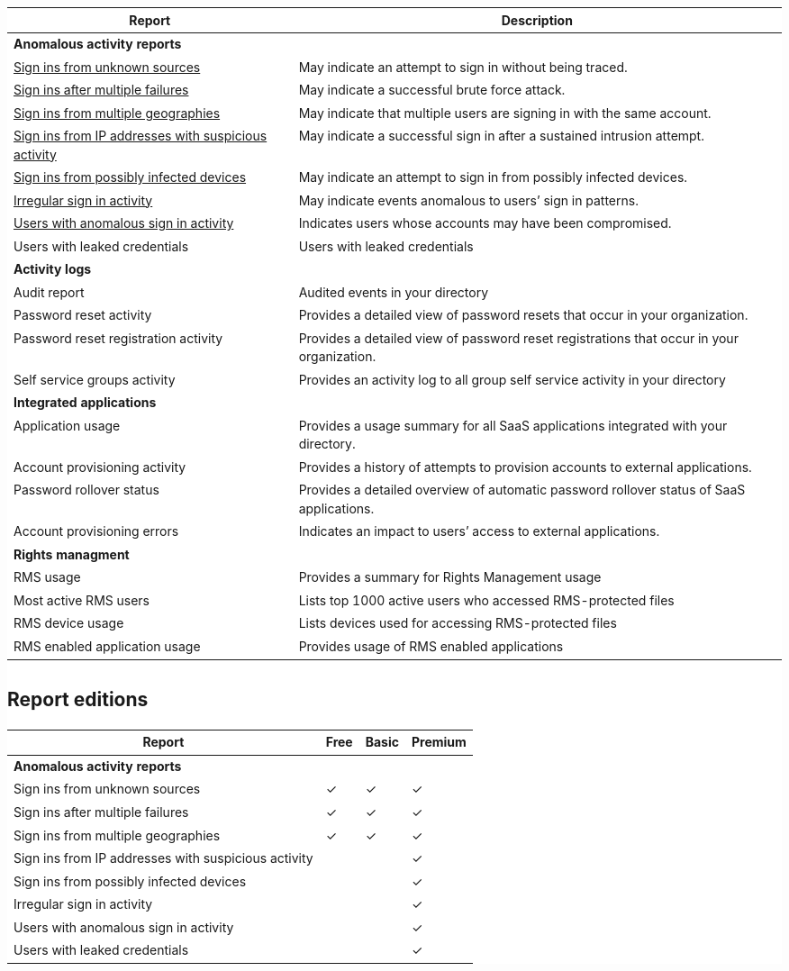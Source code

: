 |	Report												|	Description																					|
|	------												|	-----																						|
|	**Anomalous activity reports**
|	[Sign ins from unknown sources](active-directory-reporting-sign-ins-from-unknown-sources.md)	|	May indicate an attempt to sign in without being traced.									|
|	[Sign ins after multiple failures](active-directory-reporting-sign-ins-after-multiple-failures.md)		|	May indicate a successful brute force attack.												|
|	[Sign ins from multiple geographies](active-directory-reporting-sign-ins-from-multiple-geographies.md)	|	May indicate that multiple users are signing in with the same account.						|
|	[Sign ins from IP addresses with suspicious activity](active-directory-reporting-sign-ins-from-ip-addresses-with-suspicious-activity.md)	|	May indicate a successful sign in after a sustained intrusion attempt.						|
|	[Sign ins from possibly infected devices](active-directory-reporting-sign-ins-from-possibly-infected-devices.md)				|	May indicate an attempt to sign in from possibly infected devices.							|
|	[Irregular sign in activity](active-directory-reporting-irregular-sign-in-activity.md)							|	May indicate events anomalous to users’ sign in patterns.									|
|	[Users with anomalous sign in activity](active-directory-reporting-users-with-anomalous-sign-in-activity.md)				|	Indicates users whose accounts may have been compromised.									|
|	Users with leaked credentials						|	Users with leaked credentials																|
|	**Activity logs**
|	Audit report										|	Audited events in your directory															|
|	Password reset activity								|	Provides a detailed view of password resets that occur in your organization.				|
|	Password reset registration activity				|	Provides a detailed view of password reset registrations that occur in your organization.	|
|	Self service groups activity						|	Provides an activity log to all group self service activity in your directory				|
|	**Integrated applications**
|	Application usage									|	Provides a usage summary for all SaaS applications integrated with your directory.			|
|	Account provisioning activity						|	Provides a history of attempts to provision accounts to external applications.				|
|	Password rollover status							|	Provides a detailed overview of automatic password rollover status of SaaS applications.	|
|	Account provisioning errors							|	Indicates an impact to users’ access to external applications.								|
|	**Rights managment**
|	RMS usage											|	Provides a summary for Rights Management usage												|
|	Most active RMS users								|	Lists top 1000 active users who accessed RMS-protected files								|
|	RMS device usage									|	Lists devices used for accessing RMS-protected files										|
|	RMS enabled application usage						|	Provides usage of RMS enabled applications													|

## Report editions

|	Report												|	Free	|	Basic	|	Premium		|
|	------												|	----	|	-----	|	--------	|
|	**Anomalous activity reports**
|	Sign ins from unknown sources						|	✓		|	✓	|	✓			|
|	Sign ins after multiple failures					|	✓		|	✓	|	✓			|
|	Sign ins from multiple geographies					|	✓		|	✓	|	✓			|
|	Sign ins from IP addresses with suspicious activity	|			|		|	✓			|
|	Sign ins from possibly infected devices				|			|		|	✓			|
|	Irregular sign in activity							|			|		|	✓			|
|	Users with anomalous sign in activity				|			|		|	✓			|
|	Users with leaked credentials						|			|		|	✓			|